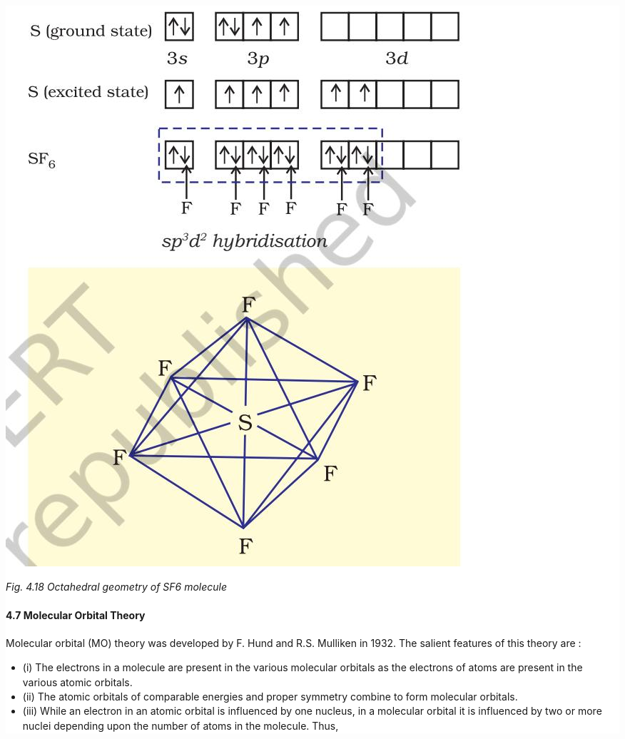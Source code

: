 ![](_page_25_Figure_7.jpeg)

*Fig. 4.18 Octahedral geometry of SF6 molecule*

#### **4.7 Molecular Orbital Theory**

Molecular orbital (MO) theory was developed by F. Hund and R.S. Mulliken in 1932. The salient features of this theory are :

- (i) The electrons in a molecule are present in the various molecular orbitals as the electrons of atoms are present in the various atomic orbitals.
- (ii) The atomic orbitals of comparable energies and proper symmetry combine to form molecular orbitals.
- (iii) While an electron in an atomic orbital is influenced by one nucleus, in a molecular orbital it is influenced by two or more nuclei depending upon the number of atoms in the molecule. Thus,
